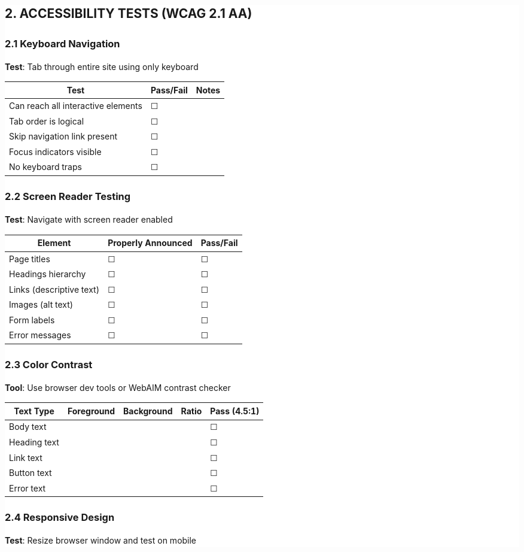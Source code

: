 
## 2. ACCESSIBILITY TESTS (WCAG 2.1 AA)

### 2.1 Keyboard Navigation
**Test**: Tab through entire site using only keyboard

| Test | Pass/Fail | Notes |
|------|-----------|-------|
| Can reach all interactive elements | ☐ | |
| Tab order is logical | ☐ | |
| Skip navigation link present | ☐ | |
| Focus indicators visible | ☐ | |
| No keyboard traps | ☐ | |

### 2.2 Screen Reader Testing
**Test**: Navigate with screen reader enabled

| Element | Properly Announced | Pass/Fail |
|---------|-------------------|-----------|
| Page titles | ☐ | ☐ |
| Headings hierarchy | ☐ | ☐ |
| Links (descriptive text) | ☐ | ☐ |
| Images (alt text) | ☐ | ☐ |
| Form labels | ☐ | ☐ |
| Error messages | ☐ | ☐ |

### 2.3 Color Contrast
**Tool**: Use browser dev tools or WebAIM contrast checker

| Text Type | Foreground | Background | Ratio | Pass (4.5:1) |
|-----------|------------|------------|-------|--------------|
| Body text | | | | ☐ |
| Heading text | | | | ☐ |
| Link text | | | | ☐ |
| Button text | | | | ☐ |
| Error text | | | | ☐ |

### 2.4 Responsive Design
**Test**: Resize browser window and test on mobile
